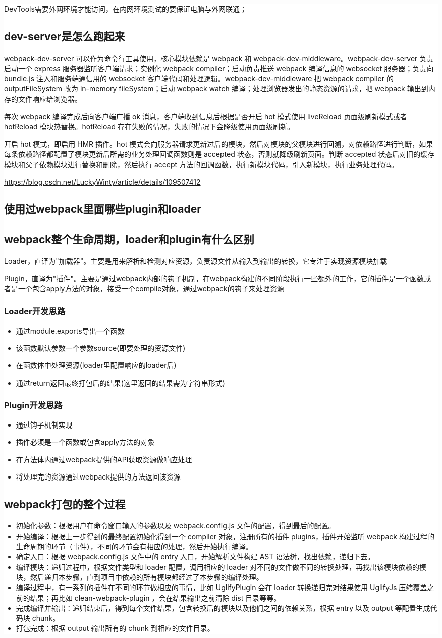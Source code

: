DevTools需要外网环境才能访问，在内网环境测试的要保证电脑与外网联通；


## dev-server是怎么跑起来

webpack-dev-server 可以作为命令行工具使用，核心模块依赖是 webpack 和 webpack-dev-middleware。webpack-dev-server 负责启动一个 express 服务器监听客户端请求；实例化 webpack compiler；启动负责推送 webpack 编译信息的 websocket 服务器；负责向 bundle.js 注入和服务端通信用的 websocket 客户端代码和处理逻辑。webpack-dev-middleware 把 webpack compiler 的 outputFileSystem 改为 in-memory fileSystem；启动 webpack watch 编译；处理浏览器发出的静态资源的请求，把 webpack 输出到内存的文件响应给浏览器。

每次 webpack 编译完成后向客户端广播 ok 消息，客户端收到信息后根据是否开启 hot 模式使用 liveReload 页面级刷新模式或者 hotReload 模块热替换。hotReload 存在失败的情况，失败的情况下会降级使用页面级刷新。

开启 hot 模式，即启用 HMR 插件。hot 模式会向服务器请求更新过后的模块，然后对模块的父模块进行回溯，对依赖路径进行判断，如果每条依赖路径都配置了模块更新后所需的业务处理回调函数则是 accepted 状态，否则就降级刷新页面。判断 accepted 状态后对旧的缓存模块和父子依赖模块进行替换和删除，然后执行 accept 方法的回调函数，执行新模块代码，引入新模块，执行业务处理代码。

https://blog.csdn.net/LuckyWinty/article/details/109507412

## 使用过webpack里面哪些plugin和loader

## webpack整个生命周期，loader和plugin有什么区别

Loader，直译为"加载器"。主要是用来解析和检测对应资源，负责源文件从输入到输出的转换，它专注于实现资源模块加载

Plugin，直译为"插件"。主要是通过webpack内部的钩子机制，在webpack构建的不同阶段执行一些额外的工作，它的插件是一个函数或者是一个包含apply方法的对象，接受一个compile对象，通过webpack的钩子来处理资源

### Loader开发思路

- 通过module.exports导出一个函数

- 该函数默认参数一个参数source(即要处理的资源文件)

- 在函数体中处理资源(loader里配置响应的loader后)

- 通过return返回最终打包后的结果(这里返回的结果需为字符串形式)

### Plugin开发思路

- 通过钩子机制实现

- 插件必须是一个函数或包含apply方法的对象

- 在方法体内通过webpack提供的API获取资源做响应处理

- 将处理完的资源通过webpack提供的方法返回该资源

## webpack打包的整个过程

- 初始化参数：根据用户在命令窗口输入的参数以及 webpack.config.js 文件的配置，得到最后的配置。
- 开始编译：根据上一步得到的最终配置初始化得到一个 compiler 对象，注册所有的插件 plugins，插件开始监听 webpack 构建过程的生命周期的环节（事件），不同的环节会有相应的处理，然后开始执行编译。
- 确定入口：根据 webpack.config.js 文件中的 entry 入口，开始解析文件构建 AST 语法树，找出依赖，递归下去。
- 编译模块：递归过程中，根据文件类型和 loader 配置，调用相应的 loader 对不同的文件做不同的转换处理，再找出该模块依赖的模块，然后递归本步骤，直到项目中依赖的所有模块都经过了本步骤的编译处理。
- 编译过程中，有一系列的插件在不同的环节做相应的事情，比如 UglifyPlugin 会在 loader 转换递归完对结果使用 UglifyJs 压缩覆盖之前的结果；再比如 clean-webpack-plugin ，会在结果输出之前清除 dist 目录等等。
- 完成编译并输出：递归结束后，得到每个文件结果，包含转换后的模块以及他们之间的依赖关系，根据 entry 以及 output 等配置生成代码块 chunk。
- 打包完成：根据 output 输出所有的 chunk 到相应的文件目录。
